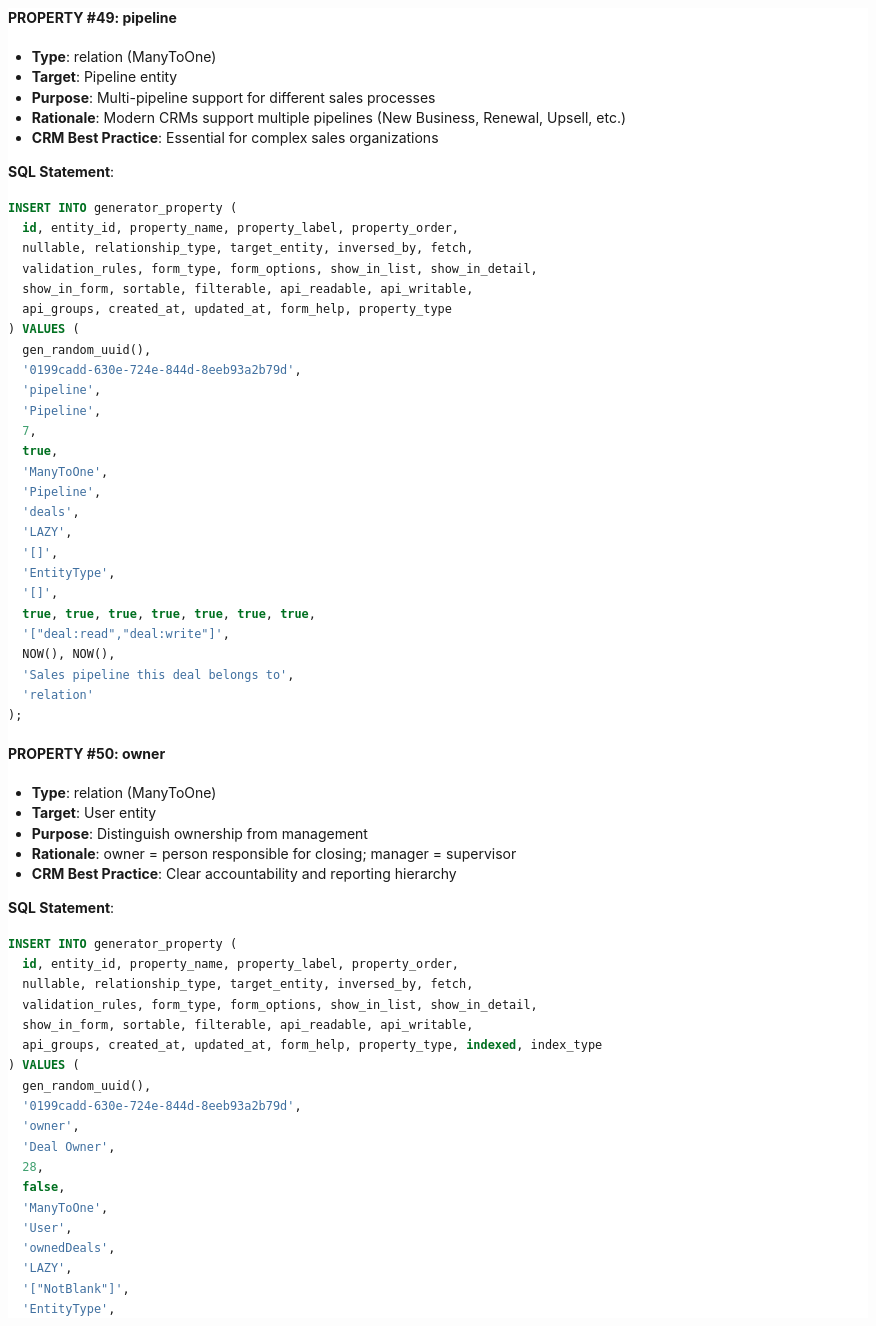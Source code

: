 #### PROPERTY #49: pipeline
- **Type**: relation (ManyToOne)
- **Target**: Pipeline entity
- **Purpose**: Multi-pipeline support for different sales processes
- **Rationale**: Modern CRMs support multiple pipelines (New Business, Renewal, Upsell, etc.)
- **CRM Best Practice**: Essential for complex sales organizations

**SQL Statement**:
```sql
INSERT INTO generator_property (
  id, entity_id, property_name, property_label, property_order,
  nullable, relationship_type, target_entity, inversed_by, fetch,
  validation_rules, form_type, form_options, show_in_list, show_in_detail,
  show_in_form, sortable, filterable, api_readable, api_writable,
  api_groups, created_at, updated_at, form_help, property_type
) VALUES (
  gen_random_uuid(),
  '0199cadd-630e-724e-844d-8eeb93a2b79d',
  'pipeline',
  'Pipeline',
  7,
  true,
  'ManyToOne',
  'Pipeline',
  'deals',
  'LAZY',
  '[]',
  'EntityType',
  '[]',
  true, true, true, true, true, true, true,
  '["deal:read","deal:write"]',
  NOW(), NOW(),
  'Sales pipeline this deal belongs to',
  'relation'
);
```

#### PROPERTY #50: owner
- **Type**: relation (ManyToOne)
- **Target**: User entity
- **Purpose**: Distinguish ownership from management
- **Rationale**: owner = person responsible for closing; manager = supervisor
- **CRM Best Practice**: Clear accountability and reporting hierarchy

**SQL Statement**:
```sql
INSERT INTO generator_property (
  id, entity_id, property_name, property_label, property_order,
  nullable, relationship_type, target_entity, inversed_by, fetch,
  validation_rules, form_type, form_options, show_in_list, show_in_detail,
  show_in_form, sortable, filterable, api_readable, api_writable,
  api_groups, created_at, updated_at, form_help, property_type, indexed, index_type
) VALUES (
  gen_random_uuid(),
  '0199cadd-630e-724e-844d-8eeb93a2b79d',
  'owner',
  'Deal Owner',
  28,
  false,
  'ManyToOne',
  'User',
  'ownedDeals',
  'LAZY',
  '["NotBlank"]',
  'EntityType',
```